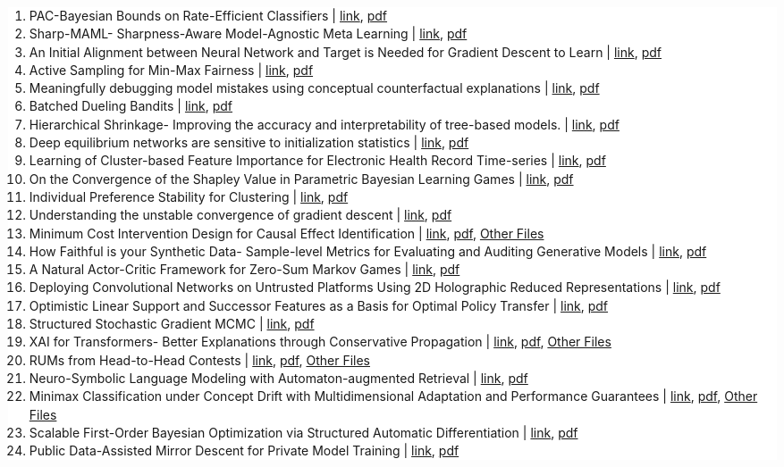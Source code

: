 1. PAC-Bayesian Bounds on Rate-Efficient Classifiers | [link](https://proceedings.mlr.press/v162/abbas22a.html), [pdf](https://proceedings.mlr.press/v162/abbas22a/abbas22a.pdf)
2. Sharp-MAML- Sharpness-Aware Model-Agnostic Meta Learning | [link](https://proceedings.mlr.press/v162/abbas22b.html), [pdf](https://proceedings.mlr.press/v162/abbas22b/abbas22b.pdf)
3. An Initial Alignment between Neural Network and Target is Needed for Gradient Descent to Learn | [link](https://proceedings.mlr.press/v162/abbe22a.html), [pdf](https://proceedings.mlr.press/v162/abbe22a/abbe22a.pdf)
4. Active Sampling for Min-Max Fairness | [link](https://proceedings.mlr.press/v162/abernethy22a.html), [pdf](https://proceedings.mlr.press/v162/abernethy22a/abernethy22a.pdf)
5. Meaningfully debugging model mistakes using conceptual counterfactual explanations | [link](https://proceedings.mlr.press/v162/abid22a.html), [pdf](https://proceedings.mlr.press/v162/abid22a/abid22a.pdf)
6. Batched Dueling Bandits | [link](https://proceedings.mlr.press/v162/agarwal22a.html), [pdf](https://proceedings.mlr.press/v162/agarwal22a/agarwal22a.pdf)
7. Hierarchical Shrinkage- Improving the accuracy and interpretability of tree-based models. | [link](https://proceedings.mlr.press/v162/agarwal22b.html), [pdf](https://proceedings.mlr.press/v162/agarwal22b/agarwal22b.pdf)
8. Deep equilibrium networks are sensitive to initialization statistics | [link](https://proceedings.mlr.press/v162/agarwala22a.html), [pdf](https://proceedings.mlr.press/v162/agarwala22a/agarwala22a.pdf)
9. Learning of Cluster-based Feature Importance for Electronic Health Record Time-series | [link](https://proceedings.mlr.press/v162/aguiar22a.html), [pdf](https://proceedings.mlr.press/v162/aguiar22a/aguiar22a.pdf)
10. On the Convergence of the Shapley Value in Parametric Bayesian Learning Games | [link](https://proceedings.mlr.press/v162/agussurja22a.html), [pdf](https://proceedings.mlr.press/v162/agussurja22a/agussurja22a.pdf)
11. Individual Preference Stability for Clustering | [link](https://proceedings.mlr.press/v162/ahmadi22a.html), [pdf](https://proceedings.mlr.press/v162/ahmadi22a/ahmadi22a.pdf)
12. Understanding the unstable convergence of gradient descent | [link](https://proceedings.mlr.press/v162/ahn22a.html), [pdf](https://proceedings.mlr.press/v162/ahn22a/ahn22a.pdf)
13. Minimum Cost Intervention Design for Causal Effect Identification | [link](https://proceedings.mlr.press/v162/akbari22a.html), [pdf](https://proceedings.mlr.press/v162/akbari22a/akbari22a.pdf), [Other Files](https://media.icml.cc/Conferences/ICML2022/supplementary/akbari22a-supp.zip)
14. How Faithful is your Synthetic Data- Sample-level Metrics for Evaluating and Auditing Generative Models | [link](https://proceedings.mlr.press/v162/alaa22a.html), [pdf](https://proceedings.mlr.press/v162/alaa22a/alaa22a.pdf)
15. A Natural Actor-Critic Framework for Zero-Sum Markov Games | [link](https://proceedings.mlr.press/v162/alacaoglu22a.html), [pdf](https://proceedings.mlr.press/v162/alacaoglu22a/alacaoglu22a.pdf)
16. Deploying Convolutional Networks on Untrusted Platforms Using 2D Holographic Reduced Representations | [link](https://proceedings.mlr.press/v162/alam22a.html), [pdf](https://proceedings.mlr.press/v162/alam22a/alam22a.pdf)
17. Optimistic Linear Support and Successor Features as a Basis for Optimal Policy Transfer | [link](https://proceedings.mlr.press/v162/alegre22a.html), [pdf](https://proceedings.mlr.press/v162/alegre22a/alegre22a.pdf)
18. Structured Stochastic Gradient MCMC | [link](https://proceedings.mlr.press/v162/alexos22a.html), [pdf](https://proceedings.mlr.press/v162/alexos22a/alexos22a.pdf)
19. XAI for Transformers- Better Explanations through Conservative Propagation | [link](https://proceedings.mlr.press/v162/ali22a.html), [pdf](https://proceedings.mlr.press/v162/ali22a/ali22a.pdf), [Other Files](https://media.icml.cc/Conferences/ICML2022/supplementary/ali22a-supp.zip)
20. RUMs from Head-to-Head Contests | [link](https://proceedings.mlr.press/v162/almanza22a.html), [pdf](https://proceedings.mlr.press/v162/almanza22a/almanza22a.pdf), [Other Files](https://media.icml.cc/Conferences/ICML2022/supplementary/almanza22a-supp.zip)
21. Neuro-Symbolic Language Modeling with Automaton-augmented Retrieval | [link](https://proceedings.mlr.press/v162/alon22a.html), [pdf](https://proceedings.mlr.press/v162/alon22a/alon22a.pdf)
22. Minimax Classification under Concept Drift with Multidimensional Adaptation and Performance Guarantees | [link](https://proceedings.mlr.press/v162/alvarez22a.html), [pdf](https://proceedings.mlr.press/v162/alvarez22a/alvarez22a.pdf), [Other Files](https://media.icml.cc/Conferences/ICML2022/supplementary/alvarez22a-supp.zip)
23. Scalable First-Order Bayesian Optimization via Structured Automatic Differentiation | [link](https://proceedings.mlr.press/v162/ament22a.html), [pdf](https://proceedings.mlr.press/v162/ament22a/ament22a.pdf)
24. Public Data-Assisted Mirror Descent for Private Model Training | [link](https://proceedings.mlr.press/v162/amid22a.html), [pdf](https://proceedings.mlr.press/v162/amid22a/amid22a.pdf)
